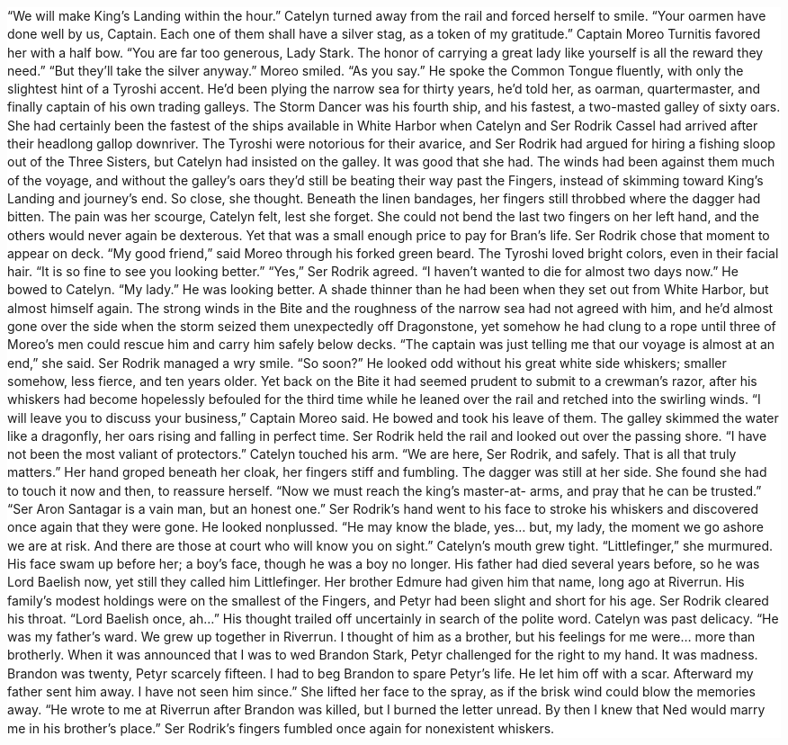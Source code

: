 “We will make King’s Landing within the hour.”
Catelyn turned away from the rail and forced herself to smile. “Your oarmen have done well by us, Captain. Each one of them shall have a silver stag, as a token of my gratitude.”
Captain Moreo Turnitis favored her with a half bow. “You are far too generous, Lady Stark. The honor of carrying a great lady like yourself is all the reward they need.”
“But they’ll take the silver anyway.”
Moreo smiled. “As you say.” He spoke the Common Tongue fluently, with only the slightest hint of a Tyroshi accent. He’d been plying the narrow sea for thirty years, he’d told her, as oarman, quartermaster, and finally captain of his own trading galleys. The Storm Dancer was his fourth ship, and his fastest, a two-masted galley of sixty oars.
She had certainly been the fastest of the ships available in White Harbor when Catelyn and Ser Rodrik Cassel had arrived after their headlong gallop downriver. The Tyroshi were notorious for their avarice, and Ser Rodrik had argued for hiring a fishing sloop out of the Three Sisters, but Catelyn had insisted on the galley. It was good that she had. The winds had been against them much of the voyage, and without the galley’s oars they’d still be beating their way past the Fingers, instead of skimming toward King’s Landing and journey’s end.
So close, she thought. Beneath the linen bandages, her fingers still throbbed where the dagger had bitten. The pain was her scourge, Catelyn felt, lest she forget. She could not bend the last two fingers on her left hand, and the others would never again be dexterous. Yet that was a small enough price to pay for Bran’s life.
Ser Rodrik chose that moment to appear on deck. “My good friend,” said Moreo through his forked green beard. The Tyroshi loved bright colors, even in their facial hair. “It is so fine to see you looking better.”
“Yes,” Ser Rodrik agreed. “I haven’t wanted to die for almost two days now.” He bowed to Catelyn. “My lady.”
He was looking better. A shade thinner than he had been when they set out from White Harbor, but almost himself again. The strong winds in the Bite and the roughness of the narrow sea had not agreed with him, and he’d almost gone over the side when the storm seized them unexpectedly off Dragonstone, yet somehow he had clung to a rope until three of Moreo’s men could rescue him and carry him safely below decks.
“The captain was just telling me that our voyage is almost at an end,” she said.
Ser Rodrik managed a wry smile. “So soon?” He looked odd without his great white side whiskers; smaller somehow, less fierce, and ten years older. Yet back on the Bite it had seemed prudent to submit to a crewman’s razor, after his whiskers had become hopelessly befouled for the third time while he leaned over the rail and retched into the swirling winds.
“I will leave you to discuss your business,” Captain Moreo said. He bowed and took his leave of them.
The galley skimmed the water like a dragonfly, her oars rising and falling in perfect time. Ser Rodrik held the rail and looked out over the passing shore. “I have not been the most valiant of protectors.”
Catelyn touched his arm. “We are here, Ser Rodrik, and safely. That is all that truly matters.” Her hand groped beneath her cloak, her fingers stiff and fumbling. The dagger was still at her side. She found she had to touch it now and then, to reassure herself. “Now we must reach the king’s master-at- arms, and pray that he can be trusted.”
“Ser Aron Santagar is a vain man, but an honest one.” Ser Rodrik’s hand went to his face to stroke his whiskers and discovered once again that they were gone. He looked nonplussed. “He may know the blade, yes… but, my lady, the moment we go ashore we are at risk. And there are those at court who will know you on sight.”
Catelyn’s mouth grew tight. “Littlefinger,” she murmured. His face swam up before her; a boy’s face, though he was a boy no longer. His father had died several years before, so he was Lord Baelish now, yet still they called him Littlefinger. Her brother Edmure had given him that name, long ago at Riverrun. His family’s modest holdings were on the smallest of the Fingers, and Petyr had been slight and short for his age.
Ser Rodrik cleared his throat. “Lord Baelish once, ah…” His thought trailed off uncertainly in search of the polite word.
Catelyn was past delicacy. “He was my father’s ward. We grew up together in Riverrun. I thought of him as a brother, but his feelings for me were… more than brotherly. When it was announced that I was to wed Brandon Stark, Petyr challenged for the right to my hand. It was madness.
Brandon was twenty, Petyr scarcely fifteen. I had to beg Brandon to spare Petyr’s life. He let him off with a scar. Afterward my father sent him away.
I have not seen him since.” She lifted her face to the spray, as if the brisk wind could blow the memories away. “He wrote to me at Riverrun after Brandon was killed, but I burned the letter unread. By then I knew that Ned would marry me in his brother’s place.”
Ser Rodrik’s fingers fumbled once again for nonexistent whiskers.